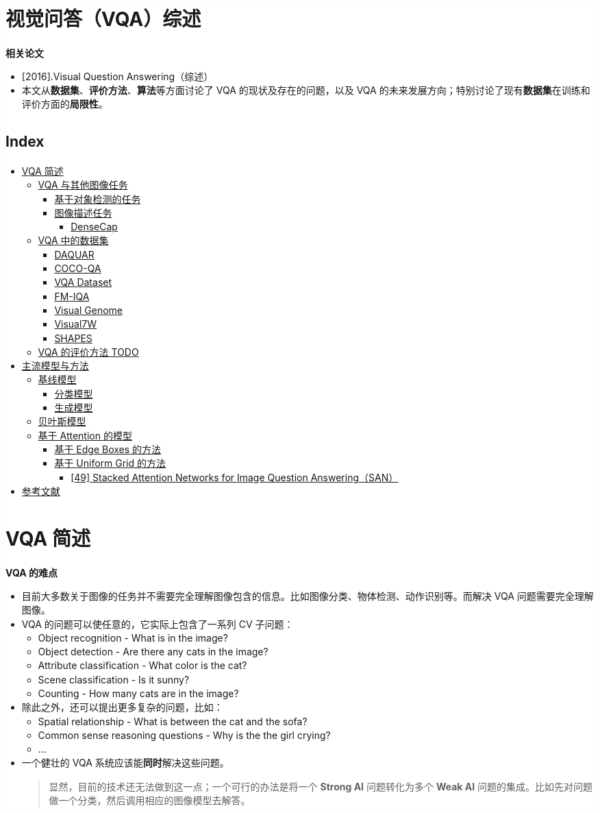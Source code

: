 视觉问答（VQA）综述
===

**相关论文**
- [2016].Visual Question Answering（综述）
- 本文从**数据集**、**评价方法**、**算法**等方面讨论了 VQA 的现状及存在的问题，以及 VQA 的未来发展方向；特别讨论了现有**数据集**在训练和评价方面的**局限性**。

Index
---


- [VQA 简述](#vqa-简述)
  - [VQA 与其他图像任务](#vqa-与其他图像任务)
    - [基于对象检测的任务](#基于对象检测的任务)
    - [图像描述任务](#图像描述任务)
      - [DenseCap](#densecap)
  - [VQA 中的数据集](#vqa-中的数据集)
    - [DAQUAR](#daquar)
    - [COCO-QA](#coco-qa)
    - [VQA Dataset](#vqa-dataset)
    - [FM-IQA](#fm-iqa)
    - [Visual Genome](#visual-genome)
    - [Visual7W](#visual7w)
    - [SHAPES](#shapes)
  - [VQA 的评价方法 TODO](#vqa-的评价方法-todo)
- [主流模型与方法](#主流模型与方法)
  - [基线模型](#基线模型)
    - [分类模型](#分类模型)
    - [生成模型](#生成模型)
  - [贝叶斯模型](#贝叶斯模型)
  - [基于 Attention 的模型](#基于-attention-的模型)
    - [基于 Edge Boxes 的方法](#基于-edge-boxes-的方法)
    - [基于 Uniform Grid 的方法](#基于-uniform-grid-的方法)
      - [[49] Stacked Attention Networks for Image Question Answering（SAN）](#49-stacked-attention-networks-for-image-question-answeringsan)
- [参考文献](#参考文献)



# VQA 简述
**VQA 的难点**
- 目前大多数关于图像的任务并不需要完全理解图像包含的信息。比如图像分类、物体检测、动作识别等。而解决 VQA 问题需要完全理解图像。
- VQA 的问题可以使任意的，它实际上包含了一系列 CV 子问题：
  - Object recognition - What is in the image?
  - Object detection - Are there any cats in the image?
  - Attribute classification - What color is the cat?
  - Scene classification - Is it sunny?
  - Counting - How many cats are in the image?
- 除此之外，还可以提出更多复杂的问题，比如：
  - Spatial relationship - What is between the cat and the sofa?
  - Common sense reasoning questions - Why is the the girl crying?
  - ...
- 一个健壮的 VQA 系统应该能**同时**解决这些问题。
  > 显然，目前的技术还无法做到这一点；一个可行的办法是将一个 **Strong AI** 问题转化为多个 **Weak AI** 问题的集成。比如先对问题做一个分类，然后调用相应的图像模型去解答。
